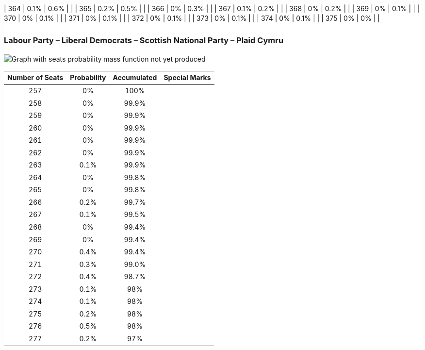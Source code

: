 | 364 | 0.1% | 0.6% |  |
| 365 | 0.2% | 0.5% |  |
| 366 | 0% | 0.3% |  |
| 367 | 0.1% | 0.2% |  |
| 368 | 0% | 0.2% |  |
| 369 | 0% | 0.1% |  |
| 370 | 0% | 0.1% |  |
| 371 | 0% | 0.1% |  |
| 372 | 0% | 0.1% |  |
| 373 | 0% | 0.1% |  |
| 374 | 0% | 0.1% |  |
| 375 | 0% | 0% |  |

### Labour Party – Liberal Democrats – Scottish National Party – Plaid Cymru

![Graph with seats probability mass function not yet produced](2018-04-25-YouGov-coalitions-seats-pmf-lab–libdem–snp–pc.png "Seats Probability Mass Function")

| Number of Seats | Probability | Accumulated | Special Marks |
|:---------------:|:-----------:|:-----------:|:-------------:|
| 257 | 0% | 100% |  |
| 258 | 0% | 99.9% |  |
| 259 | 0% | 99.9% |  |
| 260 | 0% | 99.9% |  |
| 261 | 0% | 99.9% |  |
| 262 | 0% | 99.9% |  |
| 263 | 0.1% | 99.9% |  |
| 264 | 0% | 99.8% |  |
| 265 | 0% | 99.8% |  |
| 266 | 0.2% | 99.7% |  |
| 267 | 0.1% | 99.5% |  |
| 268 | 0% | 99.4% |  |
| 269 | 0% | 99.4% |  |
| 270 | 0.4% | 99.4% |  |
| 271 | 0.3% | 99.0% |  |
| 272 | 0.4% | 98.7% |  |
| 273 | 0.1% | 98% |  |
| 274 | 0.1% | 98% |  |
| 275 | 0.2% | 98% |  |
| 276 | 0.5% | 98% |  |
| 277 | 0.2% | 97% |  |
